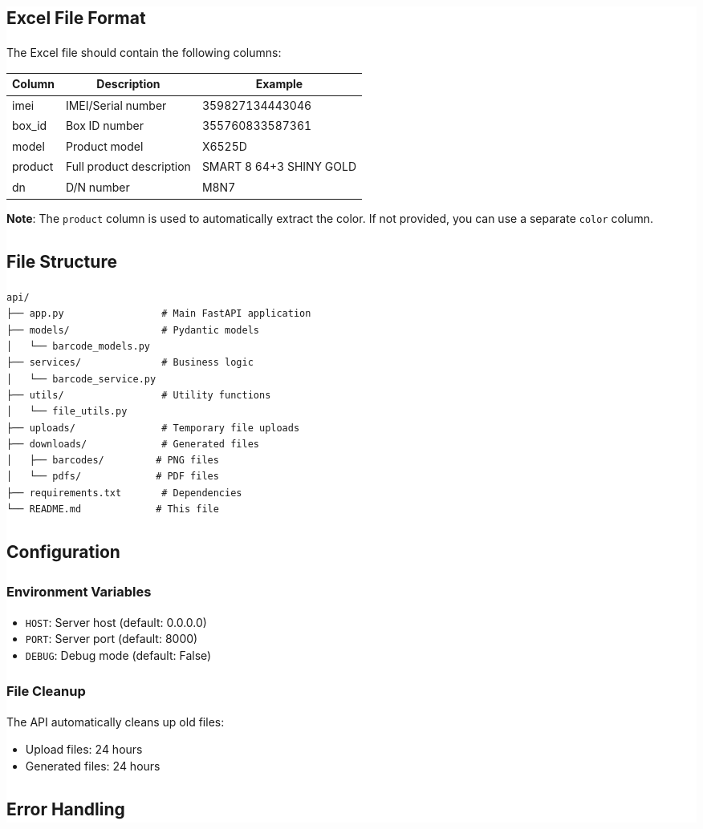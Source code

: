 ## Excel File Format

The Excel file should contain the following columns:

| Column | Description | Example |
|--------|-------------|---------|
| imei | IMEI/Serial number | 359827134443046 |
| box_id | Box ID number | 355760833587361 |
| model | Product model | X6525D |
| product | Full product description | SMART 8 64+3 SHINY GOLD |
| dn | D/N number | M8N7 |

**Note**: The `product` column is used to automatically extract the color. If not provided, you can use a separate `color` column.

## File Structure

```
api/
├── app.py                 # Main FastAPI application
├── models/                # Pydantic models
│   └── barcode_models.py
├── services/              # Business logic
│   └── barcode_service.py
├── utils/                 # Utility functions
│   └── file_utils.py
├── uploads/               # Temporary file uploads
├── downloads/             # Generated files
│   ├── barcodes/         # PNG files
│   └── pdfs/             # PDF files
├── requirements.txt       # Dependencies
└── README.md             # This file
```

## Configuration

### Environment Variables
- `HOST`: Server host (default: 0.0.0.0)
- `PORT`: Server port (default: 8000)
- `DEBUG`: Debug mode (default: False)

### File Cleanup
The API automatically cleans up old files:
- Upload files: 24 hours
- Generated files: 24 hours

## Error Handling
